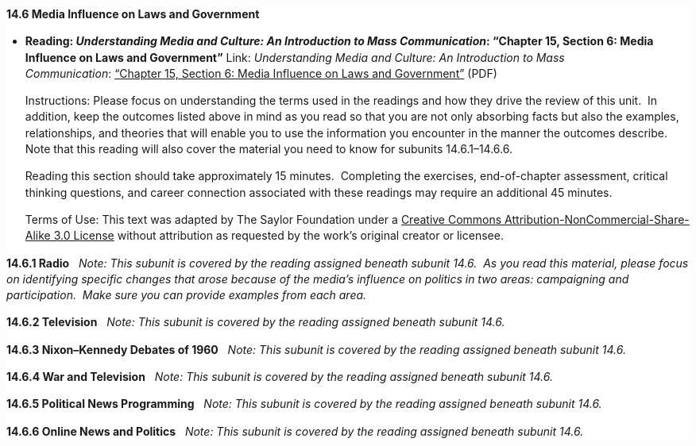 **14.6 Media Influence on Laws and Government** <span id="14.6"></span> 
-   **Reading: *Understanding Media and Culture: An Introduction to Mass
    Communication*: “Chapter 15, Section 6: Media Influence on Laws and
    Government”**
    Link: *Understanding Media and Culture: An Introduction to Mass
    Communication*: [“Chapter 15, Section 6: Media Influence on Laws and
    Government”](https://resources.saylor.org/wwwresources/archived/site/textbooks/Understanding%20Media%20and%20Culture.pdf)
    (PDF)  
      
     Instructions: Please focus on understanding the terms used in the
    readings and how they drive the review of this unit.  In addition,
    keep the outcomes listed above in mind as you read so that you are
    not only absorbing facts but also the examples, relationships, and
    theories that will enable you to use the information you encounter
    in the manner the outcomes describe.  Note that this reading will
    also cover the material you need to know for subunits
    14.6.1–14.6.6.  
      
     Reading this section should take approximately 15 minutes. 
    Completing the exercises, end-of-chapter assessment, critical
    thinking questions, and career connection associated with these
    readings may require an additional 45 minutes.  
      
     Terms of Use: This text was adapted by The Saylor Foundation under
    a [Creative Commons Attribution-NonCommercial-Share-Alike 3.0
    License](http://creativecommons.org/licenses/by-nc-sa/3.0/) without
    attribution as requested by the work’s original creator or licensee.

**14.6.1 Radio** <span id="14.6.1"></span> 
*Note: This subunit is covered by the reading assigned beneath subunit
14.6.  As you read this material, please focus on identifying specific
changes that arose because of the media’s influence on politics in two
areas: campaigning and participation.  Make sure you can provide
examples from each area.*

**14.6.2 Television** <span id="14.6.2"></span> 
*Note: This subunit is covered by the reading assigned beneath subunit
14.6.*

**14.6.3 Nixon–Kennedy Debates of 1960** <span id="14.6.3"></span> 
*Note: This subunit is covered by the reading assigned beneath subunit
14.6.*

**14.6.4 War and Television** <span id="14.6.4"></span> 
*Note: This subunit is covered by the reading assigned beneath subunit
14.6.*

**14.6.5 Political News Programming** <span id="14.6.5"></span> 
*Note: This subunit is covered by the reading assigned beneath subunit
14.6.*

**14.6.6 Online News and Politics** <span id="14.6.6"></span> 
*Note: This subunit is covered by the reading assigned beneath subunit
14.6.*



